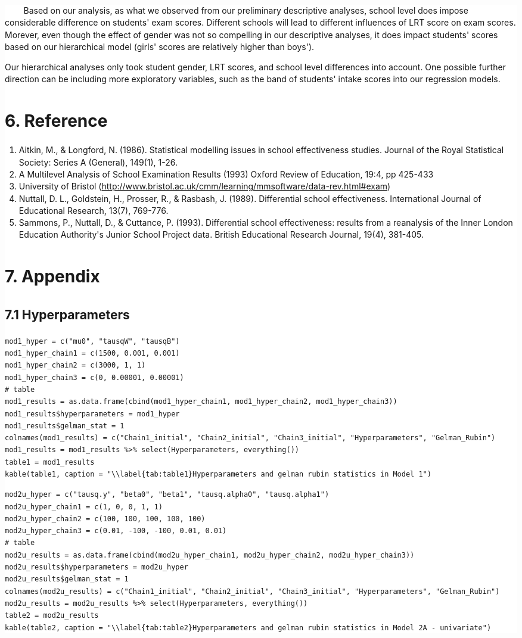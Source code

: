 &nbsp; &nbsp; &nbsp; &nbsp;  Based on our analysis, as what we observed from our preliminary descriptive analyses, school level does impose considerable difference on students' exam scores. Different schools will lead to different influences of LRT score on exam scores. Morever, even though the effect of gender was not so compelling in our descriptive analyses, it does impact students' scores based on our hierarchical model (girls' scores are relatively higher than boys'). 

Our hierarchical analyses only took student gender, LRT scores, and school level differences into account. One possible further direction can be including more exploratory variables, such as the band of students' intake scores into our regression models.


# 6. Reference

1. Aitkin, M., & Longford, N. (1986). Statistical modelling issues in school effectiveness studies. Journal of the Royal Statistical Society: Series A (General), 149(1), 1-26.  
2. A Multilevel Analysis of School Examination Results (1993) Oxford Review of Education, 19:4, pp 425-433 
3. University of Bristol (http://www.bristol.ac.uk/cmm/learning/mmsoftware/data-rev.html#exam)
4. Nuttall, D. L., Goldstein, H., Prosser, R., & Rasbash, J. (1989). Differential school effectiveness. International Journal of Educational Research, 13(7), 769-776.
5. Sammons, P., Nuttall, D., & Cuttance, P. (1993). Differential school effectiveness: results from a reanalysis of the Inner London Education Authority's Junior School Project data. British Educational Research Journal, 19(4), 381-405.


# 7. Appendix

## 7.1 Hyperparameters

```{r}
mod1_hyper = c("mu0", "tausqW", "tausqB")
mod1_hyper_chain1 = c(1500, 0.001, 0.001)
mod1_hyper_chain2 = c(3000, 1, 1)
mod1_hyper_chain3 = c(0, 0.00001, 0.00001)
# table
mod1_results = as.data.frame(cbind(mod1_hyper_chain1, mod1_hyper_chain2, mod1_hyper_chain3))
mod1_results$hyperparameters = mod1_hyper
mod1_results$gelman_stat = 1
colnames(mod1_results) = c("Chain1_initial", "Chain2_initial", "Chain3_initial", "Hyperparameters", "Gelman_Rubin")
mod1_results = mod1_results %>% select(Hyperparameters, everything())
table1 = mod1_results
kable(table1, caption = "\\label{tab:table1}Hyperparameters and gelman rubin statistics in Model 1")
```

```{r}
mod2u_hyper = c("tausq.y", "beta0", "beta1", "tausq.alpha0", "tausq.alpha1")
mod2u_hyper_chain1 = c(1, 0, 0, 1, 1)
mod2u_hyper_chain2 = c(100, 100, 100, 100, 100)
mod2u_hyper_chain3 = c(0.01, -100, -100, 0.01, 0.01)
# table
mod2u_results = as.data.frame(cbind(mod2u_hyper_chain1, mod2u_hyper_chain2, mod2u_hyper_chain3))
mod2u_results$hyperparameters = mod2u_hyper
mod2u_results$gelman_stat = 1
colnames(mod2u_results) = c("Chain1_initial", "Chain2_initial", "Chain3_initial", "Hyperparameters", "Gelman_Rubin")
mod2u_results = mod2u_results %>% select(Hyperparameters, everything())
table2 = mod2u_results
kable(table2, caption = "\\label{tab:table2}Hyperparameters and gelman rubin statistics in Model 2A - univariate")

```
